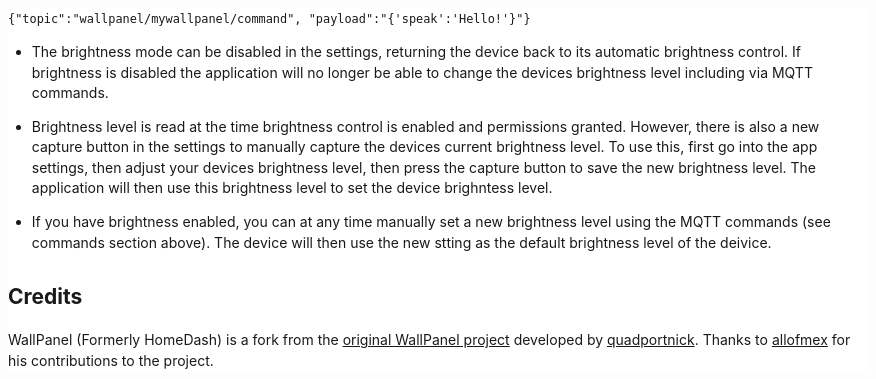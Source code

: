 ```{"topic":"wallpanel/mywallpanel/command", "payload":"{'speak':'Hello!'}"}```
- The brightness mode can be disabled in the settings, returning the device back to its automatic brightness control. If brightness is disabled the application will no longer be able to change the devices brightness level including via MQTT commands. 

- Brightness level is read at the time brightness control is enabled and permissions granted. However, there is also a new capture button in the settings to manually capture the devices current brightness level. To use this, first go into the app settings, then adjust your devices brightness level, then press the capture button to save the new brightness level.  The application will then use this brightness level to set the device brighntess level.   

- If you have brightness enabled, you can at any time manually set a new brightness level using the MQTT commands (see commands section above).  The device will then use the new stting as the default brightness level of the deivice. 


## Credits

WallPanel (Formerly HomeDash) is a fork from the [original WallPanel project](https://github.com/WallPanel-Project/wallpanel-android) developed by [quadportnick](https://github.com/quadportnick). Thanks to [allofmex](https://github.com/allofmex) for his contributions to the project. 

